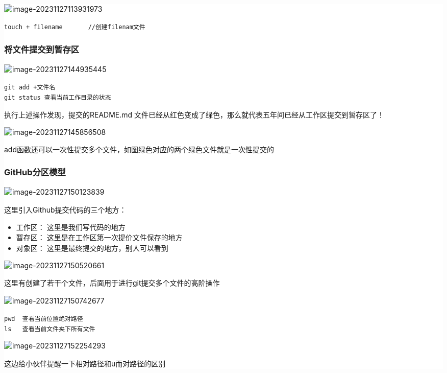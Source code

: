 ![image-20231127113931973](C:/Users/HP/AppData/Roaming/Typora/typora-user-images/image-20231127113931973.png)

```
touch + filename       //创建filenam文件

```



### 将文件提交到暂存区

![image-20231127144935445](C:/Users/HP/AppData/Roaming/Typora/typora-user-images/image-20231127144935445.png)

```
git add +文件名
git status 查看当前工作目录的状态
```

执行上述操作发现，提交的README.md 文件已经从红色变成了绿色，那么就代表五年间已经从工作区提交到暂存区了！



![image-20231127145856508](C:/Users/HP/AppData/Roaming/Typora/typora-user-images/image-20231127145856508.png)

add函数还可以一次性提交多个文件，如图绿色对应的两个绿色文件就是一次性提交的



### GitHub分区模型

![image-20231127150123839](C:/Users/HP/AppData/Roaming/Typora/typora-user-images/image-20231127150123839.png)

这里引入Github提交代码的三个地方：

- 工作区： 这里是我们写代码的地方
- 暂存区： 这里是在工作区第一次提价文件保存的地方
- 对象区： 这里是最终提交的地方，别人可以看到



![image-20231127150520661](C:/Users/HP/AppData/Roaming/Typora/typora-user-images/image-20231127150520661.png)

这里有创建了若干个文件，后面用于进行git提交多个文件的高阶操作



![image-20231127150742677](C:/Users/HP/AppData/Roaming/Typora/typora-user-images/image-20231127150742677.png)

```
pwd  查看当前位置绝对路径
ls   查看当前文件夹下所有文件
```



![image-20231127152254293](C:/Users/HP/AppData/Roaming/Typora/typora-user-images/image-20231127152254293.png)

这边给小伙伴提醒一下相对路径和u而对路径的区别



